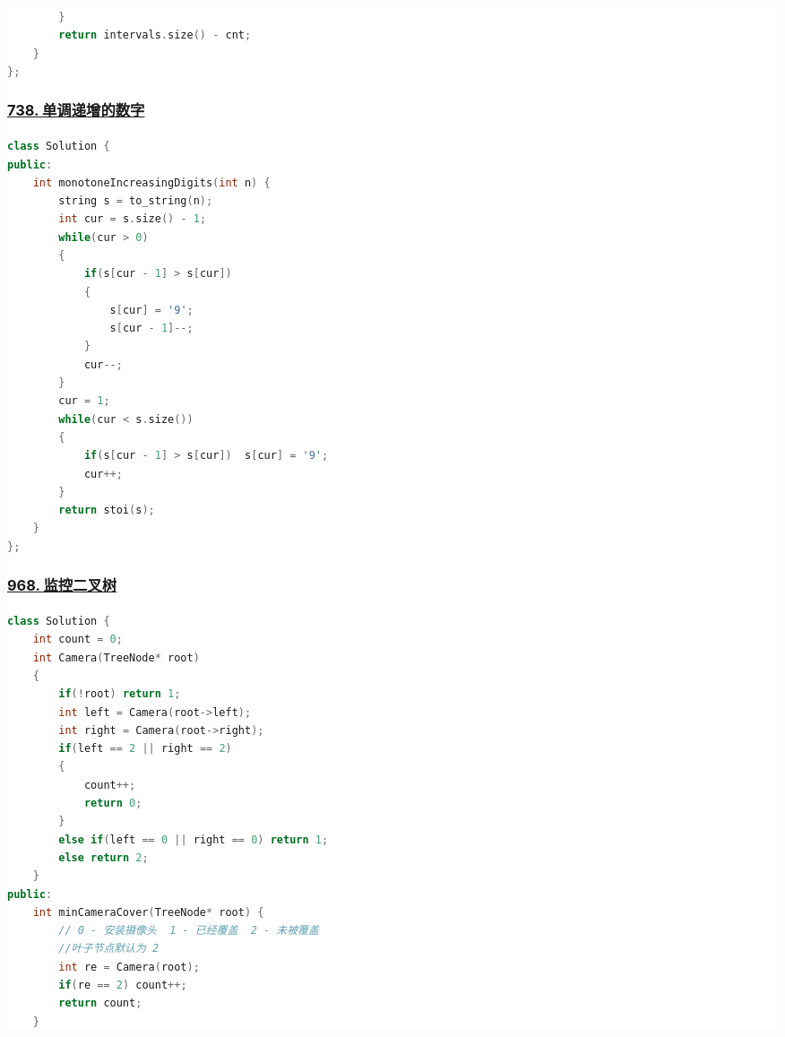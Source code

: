 ```cpp
        }
        return intervals.size() - cnt;
    }
};
```





### [738. 单调递增的数字](https://leetcode.cn/problems/monotone-increasing-digits/)

```cpp
class Solution {
public:
    int monotoneIncreasingDigits(int n) {
        string s = to_string(n);
        int cur = s.size() - 1;
        while(cur > 0)
        {
            if(s[cur - 1] > s[cur]) 
            {
                s[cur] = '9';
                s[cur - 1]--;
            }
            cur--;
        }
        cur = 1;
        while(cur < s.size())
        {
            if(s[cur - 1] > s[cur])  s[cur] = '9';
            cur++;
        }
        return stoi(s);
    }
};
```

### [968. 监控二叉树](https://leetcode.cn/problems/binary-tree-cameras/)

```cpp
class Solution {
    int count = 0;
    int Camera(TreeNode* root)
    {
        if(!root) return 1;
        int left = Camera(root->left);
        int right = Camera(root->right);
        if(left == 2 || right == 2) 
        {
            count++;
            return 0;
        }
        else if(left == 0 || right == 0) return 1;
        else return 2;
    }
public:
    int minCameraCover(TreeNode* root) {
        // 0 - 安装摄像头  1 - 已经覆盖  2 - 未被覆盖
        //叶子节点默认为 2
        int re = Camera(root);
        if(re == 2) count++;
        return count;
    }
```